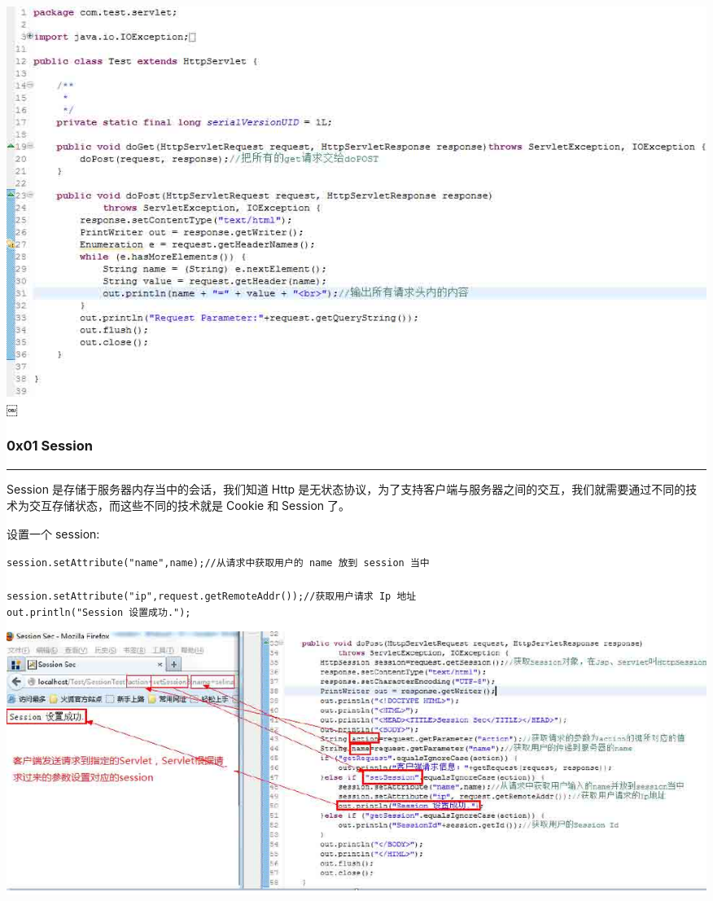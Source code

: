 ![enter image description here](img/img13_u24_png.jpg) ￼

### 0x01 Session

* * *

Session 是存储于服务器内存当中的会话，我们知道 Http 是无状态协议，为了支持客户端与服务器之间的交互，我们就需要通过不同的技术为交互存储状态，而这些不同的技术就是 Cookie 和 Session 了。

设置一个 session:

```
session.setAttribute("name",name);//从请求中获取用户的 name 放到 session 当中

session.setAttribute("ip",request.getRemoteAddr());//获取用户请求 Ip 地址
out.println("Session 设置成功."); 
```

![enter image description here](img/img14_u48_png.jpg)
